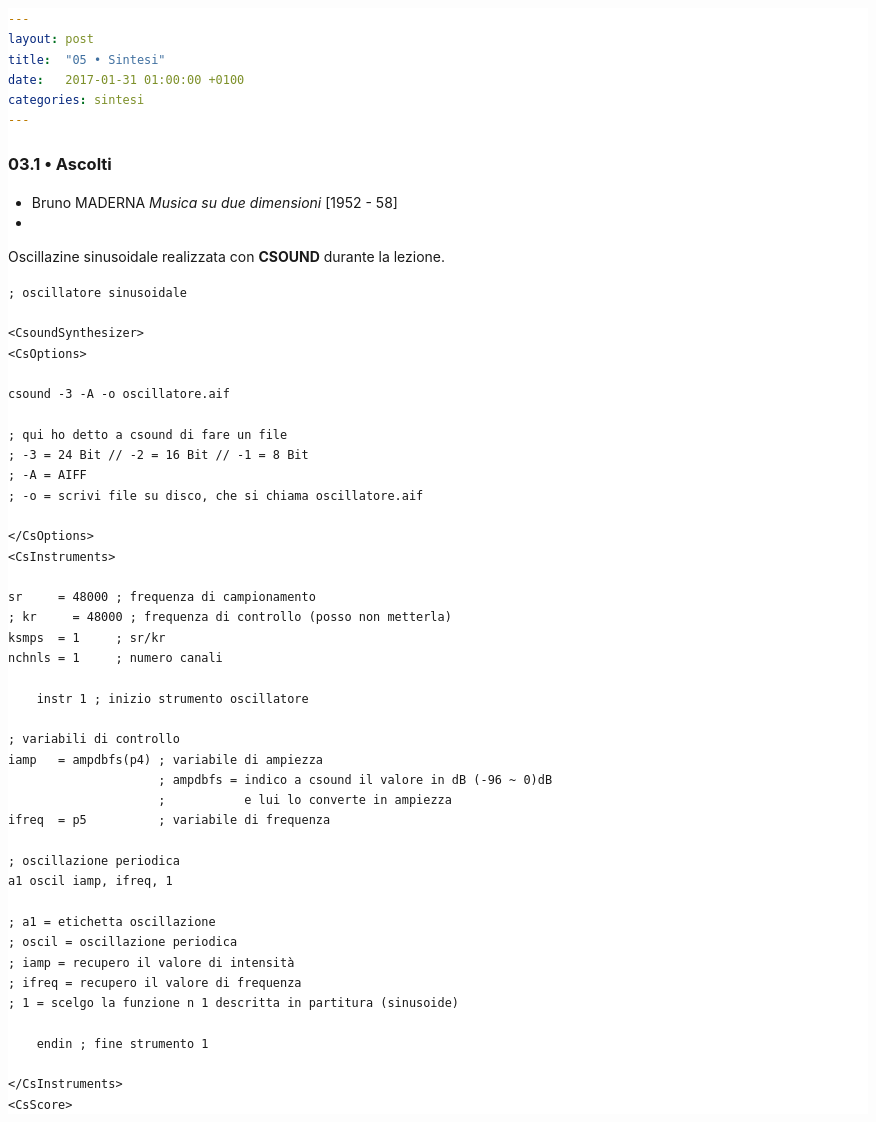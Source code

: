 ```yaml
---
layout: post
title:  "05 • Sintesi"
date:   2017-01-31 01:00:00 +0100
categories: sintesi
---
```


### 03.1 • Ascolti

 - Bruno MADERNA *Musica su due dimensioni* [1952 - 58]
 -

Oscillazine sinusoidale realizzata con **CSOUND** durante la lezione.

    ; oscillatore sinusoidale

    <CsoundSynthesizer>
    <CsOptions>

    csound -3 -A -o oscillatore.aif

    ; qui ho detto a csound di fare un file
    ; -3 = 24 Bit // -2 = 16 Bit // -1 = 8 Bit
    ; -A = AIFF
    ; -o = scrivi file su disco, che si chiama oscillatore.aif

    </CsOptions>
    <CsInstruments>

    sr     = 48000 ; frequenza di campionamento
    ; kr     = 48000 ; frequenza di controllo (posso non metterla)
    ksmps  = 1     ; sr/kr
    nchnls = 1     ; numero canali

        instr 1 ; inizio strumento oscillatore

    ; variabili di controllo
    iamp   = ampdbfs(p4) ; variabile di ampiezza
                         ; ampdbfs = indico a csound il valore in dB (-96 ~ 0)dB
                         ;           e lui lo converte in ampiezza
    ifreq  = p5          ; variabile di frequenza

    ; oscillazione periodica    
    a1 oscil iamp, ifreq, 1

    ; a1 = etichetta oscillazione
    ; oscil = oscillazione periodica
    ; iamp = recupero il valore di intensità
    ; ifreq = recupero il valore di frequenza
    ; 1 = scelgo la funzione n 1 descritta in partitura (sinusoide)  

        endin ; fine strumento 1

    </CsInstruments>
    <CsScore>
